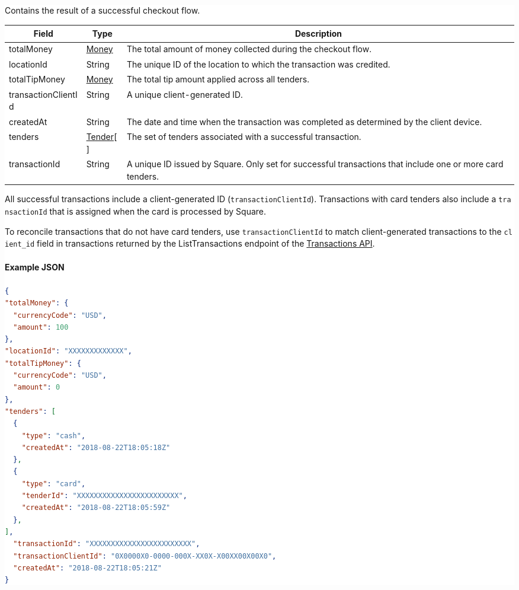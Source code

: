 Contains the result of a successful checkout flow.

Field               | Type                 | Description
------------------- | -------------------- | -----------------
totalMoney          | [Money](#money)     | The total amount of money collected during the checkout flow.
locationId          | String              | The unique ID of the location to which the transaction was credited.
totalTipMoney       | [Money](#money)     | The total tip amount applied across all tenders.
transactionClientId | String              | A unique client-generated ID.
createdAt           | String              | The date and time when the transaction was completed as determined by the client device.
tenders             | [Tender](#tender)[] | The set of tenders associated with a successful transaction.
transactionId       | String              | A unique ID issued by Square. Only set for successful transactions that include one or more card tenders.

All successful transactions include a client-generated ID (`transactionClientId`).
Transactions with card tenders also include a `transactionId` that is assigned
when the card is processed by Square.

To reconcile transactions that do not have card tenders, use
`transactionClientId` to match client-generated transactions to the `client_id`
field in transactions returned by the ListTransactions endpoint of the
[Transactions API].

#### Example JSON

```json
{
"totalMoney": {
  "currencyCode": "USD",
  "amount": 100
},
"locationId": "XXXXXXXXXXXXX",
"totalTipMoney": {
  "currencyCode": "USD",
  "amount": 0
},
"tenders": [
  {
    "type": "cash",
    "createdAt": "2018-08-22T18:05:18Z"
  },
  {
    "type": "card",
    "tenderId": "XXXXXXXXXXXXXXXXXXXXXXXX",
    "createdAt": "2018-08-22T18:05:59Z"
  },
],
  "transactionId": "XXXXXXXXXXXXXXXXXXXXXXXX",
  "transactionClientId": "0X0000X0-0000-000X-XX0X-X00XX00X00X0",
  "createdAt": "2018-08-22T18:05:21Z"
}
```


[//]: # "Link anchor definitions"
[Mobile Authorization API]: https://developer.squareup.com/docs/mobile-authz/build-with-mobile-authz
[Reader SDK]: https://developer.squareup.com/docs/reader-sdk/what-it-does
[ISO 4217 format]: https://www.iban.com/currency-codes.html
[Square Dashboard]: https://squareup.com/dashboard/
[Transactions API]: https://developer.squareup.com/docs/transactions-api/what-it-does
[Square-issued gift card]: https://squareup.com/us/en/software/gift-cards